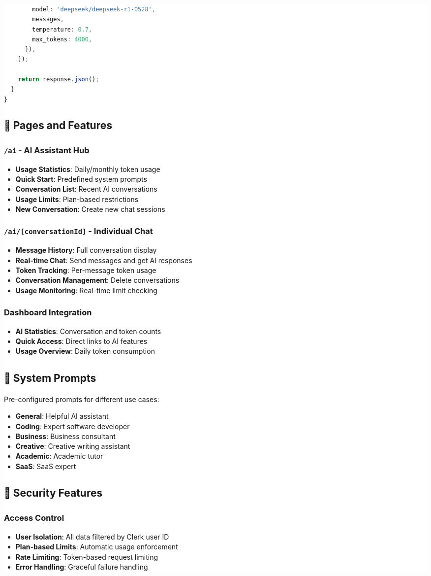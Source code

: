 ```typescript
        model: 'deepseek/deepseek-r1-0528',
        messages,
        temperature: 0.7,
        max_tokens: 4000,
      }),
    });
    
    return response.json();
  }
}
```

## 📱 Pages and Features

### `/ai` - AI Assistant Hub
- **Usage Statistics**: Daily/monthly token usage
- **Quick Start**: Predefined system prompts
- **Conversation List**: Recent AI conversations
- **Usage Limits**: Plan-based restrictions
- **New Conversation**: Create new chat sessions

### `/ai/[conversationId]` - Individual Chat
- **Message History**: Full conversation display
- **Real-time Chat**: Send messages and get AI responses
- **Token Tracking**: Per-message token usage
- **Conversation Management**: Delete conversations
- **Usage Monitoring**: Real-time limit checking

### Dashboard Integration
- **AI Statistics**: Conversation and token counts
- **Quick Access**: Direct links to AI features
- **Usage Overview**: Daily token consumption

## 🎨 System Prompts

Pre-configured prompts for different use cases:

- **General**: Helpful AI assistant
- **Coding**: Expert software developer
- **Business**: Business consultant
- **Creative**: Creative writing assistant
- **Academic**: Academic tutor
- **SaaS**: SaaS expert

## 🔐 Security Features

### Access Control
- **User Isolation**: All data filtered by Clerk user ID
- **Plan-based Limits**: Automatic usage enforcement
- **Rate Limiting**: Token-based request limiting
- **Error Handling**: Graceful failure handling

